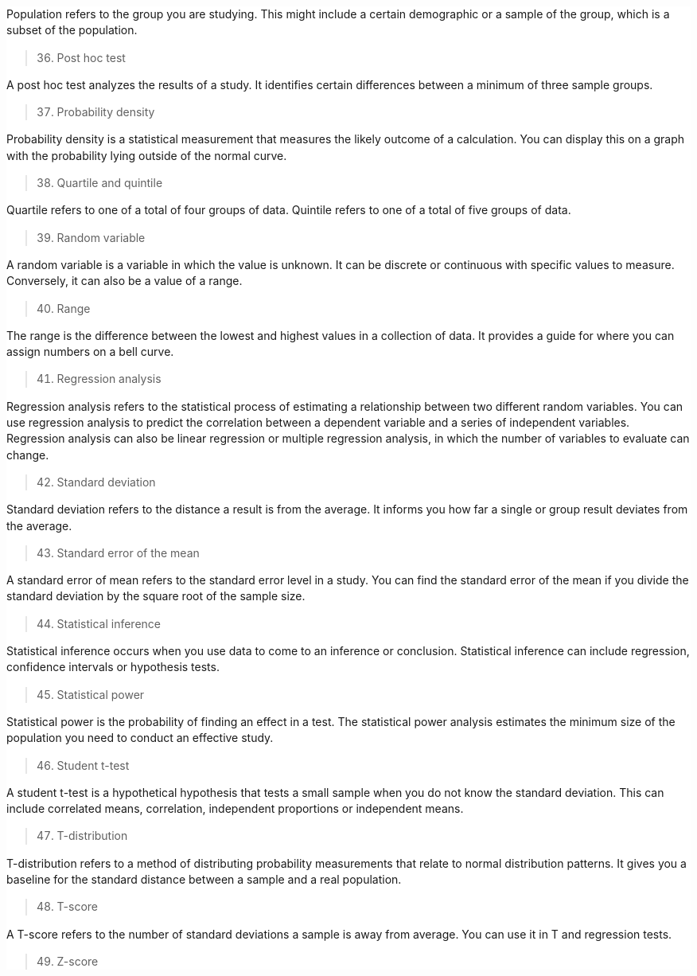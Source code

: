 Population refers to the group you are studying. This might include a certain demographic or a sample of the group, which is a subset of the population.
>36. Post hoc test

A post hoc test analyzes the results of a study. It identifies certain differences between a minimum of three sample groups.
>37. Probability density

Probability density is a statistical measurement that measures the likely outcome of a calculation. You can display this on a graph with the probability lying outside of the normal curve.
>38. Quartile and quintile

Quartile refers to one of a total of four groups of data. Quintile refers to one of a total of five groups of data.
>39. Random variable

A random variable is a variable in which the value is unknown. It can be discrete or continuous with specific values to measure. Conversely, it can also be a value of a range.
>40. Range

The range is the difference between the lowest and highest values in a collection of data. It provides a guide for where you can assign numbers on a bell curve.
>41. Regression analysis

Regression analysis refers to the statistical process of estimating a relationship between two different random variables. You can use regression analysis to predict the correlation between a dependent variable and a series of independent variables. Regression analysis can also be linear regression or multiple regression analysis, in which the number of variables to evaluate can change.
>42. Standard deviation

Standard deviation refers to the distance a result is from the average. It informs you how far a single or group result deviates from the average.
>43. Standard error of the mean

A standard error of mean refers to the standard error level in a study. You can find the standard error of the mean if you divide the standard deviation by the square root of the sample size.
>44. Statistical inference

Statistical inference occurs when you use data to come to an inference or conclusion. Statistical inference can include regression, confidence intervals or hypothesis tests.
>45. Statistical power

Statistical power is the probability of finding an effect in a test. The statistical power analysis estimates the minimum size of the population you need to conduct an effective study.
>46. Student t-test

A student t-test is a hypothetical hypothesis that tests a small sample when you do not know the standard deviation. This can include correlated means, correlation, independent proportions or independent means.
>47. T-distribution

T-distribution refers to a method of distributing probability measurements that relate to normal distribution patterns. It gives you a baseline for the standard distance between a sample and a real population.
>48. T-score

A T-score refers to the number of standard deviations a sample is away from average. You can use it in T and regression tests.
>49. Z-score
